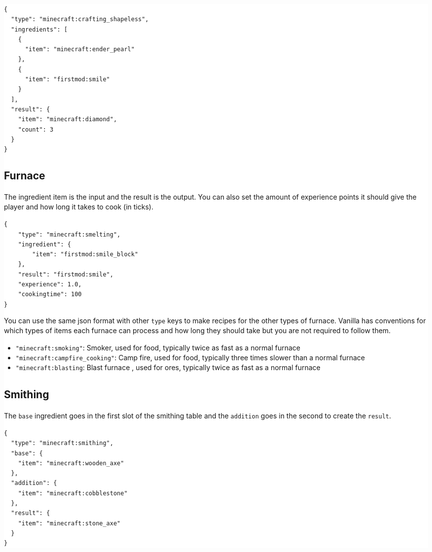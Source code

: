     {
      "type": "minecraft:crafting_shapeless",
      "ingredients": [
        {
          "item": "minecraft:ender_pearl"
        },
        {
          "item": "firstmod:smile"
        }
      ],
      "result": {
        "item": "minecraft:diamond",
        "count": 3
      }
    } 

## Furnace

The ingredient item is the input and the result is the output. You can also set the amount of experience points it should give the player and how long it takes to cook (in ticks). 

    {
        "type": "minecraft:smelting",
        "ingredient": {
            "item": "firstmod:smile_block"
        },
        "result": "firstmod:smile",
        "experience": 1.0,
        "cookingtime": 100
    } 

You can use the same json format with other `type` keys to make recipes for the other types of furnace. Vanilla has conventions for which types of items each furnace can process and how long they should take but you are not required to follow them. 

- `"minecraft:smoking"`: Smoker, used for food, typically twice as fast as a normal furnace
- `"minecraft:campfire_cooking"`: Camp fire, used for food, typically three times slower than a normal furnace
- `"minecraft:blasting`: Blast furnace , used for ores, typically twice as fast as a normal furnace

## Smithing

The `base` ingredient goes in the first slot of the smithing table and the `addition` goes in the second to create the `result`.

    {
      "type": "minecraft:smithing",
      "base": {
        "item": "minecraft:wooden_axe"
      },
      "addition": {
        "item": "minecraft:cobblestone"
      },
      "result": {
        "item": "minecraft:stone_axe"
      }
    }
